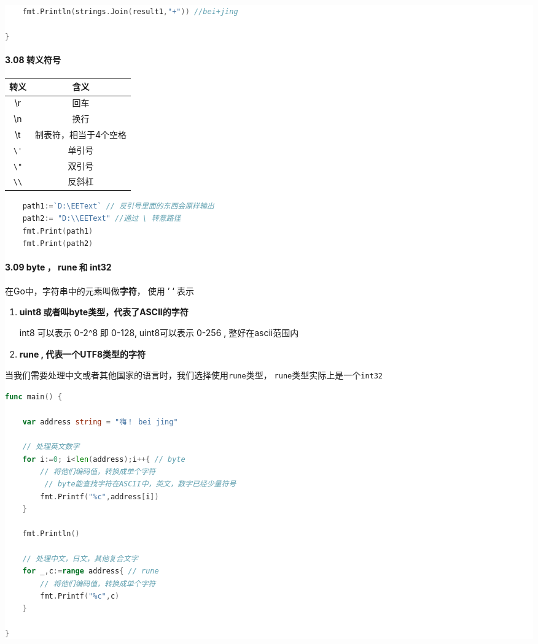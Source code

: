 ```go
	fmt.Println(strings.Join(result1,"+")) //bei+jing

}	
```





#### 3.08  转义符号 

| 转义 |         含义          |
| :--: | :-------------------: |
|  \r  |         回车          |
|  \n  |         换行          |
|  \t  | 制表符，相当于4个空格 |
| `\'` |        单引号         |
| `\"` |        双引号         |
| `\\` |        反斜杠         |

```go
	path1:=`D:\EEText` // 反引号里面的东西会原样输出
	path2:= "D:\\EEText" //通过 \ 转意路径
	fmt.Print(path1)
	fmt.Print(path2)	
```

#### 3.09  byte ， rune  和 int32

在Go中，字符串中的元素叫做**字符**， 使用 ’  ‘ 表示

1. **uint8 或者叫byte类型，代表了ASCII的字符**

   int8 可以表示 0-2^8 即 0-128, uint8可以表示 0-256 , 整好在ascii范围内

2. **rune ,  代表一个UTF8类型的字符**

当我们需要处理中文或者其他国家的语言时，我们选择使用`rune`类型， `rune`类型实际上是一个`int32`

```go
func main() {

	var address string = "嗨！ bei jing"

	// 处理英文数字
	for i:=0; i<len(address);i++{ // byte
		// 将他们编码值，转换成单个字符
         // byte能查找字符在ASCII中，英文，数字已经少量符号
		fmt.Printf("%c",address[i])
	}

	fmt.Println()

	// 处理中文，日文，其他复合文字
	for _,c:=range address{ // rune
		// 将他们编码值，转换成单个字符
		fmt.Printf("%c",c)
	}

}
```
